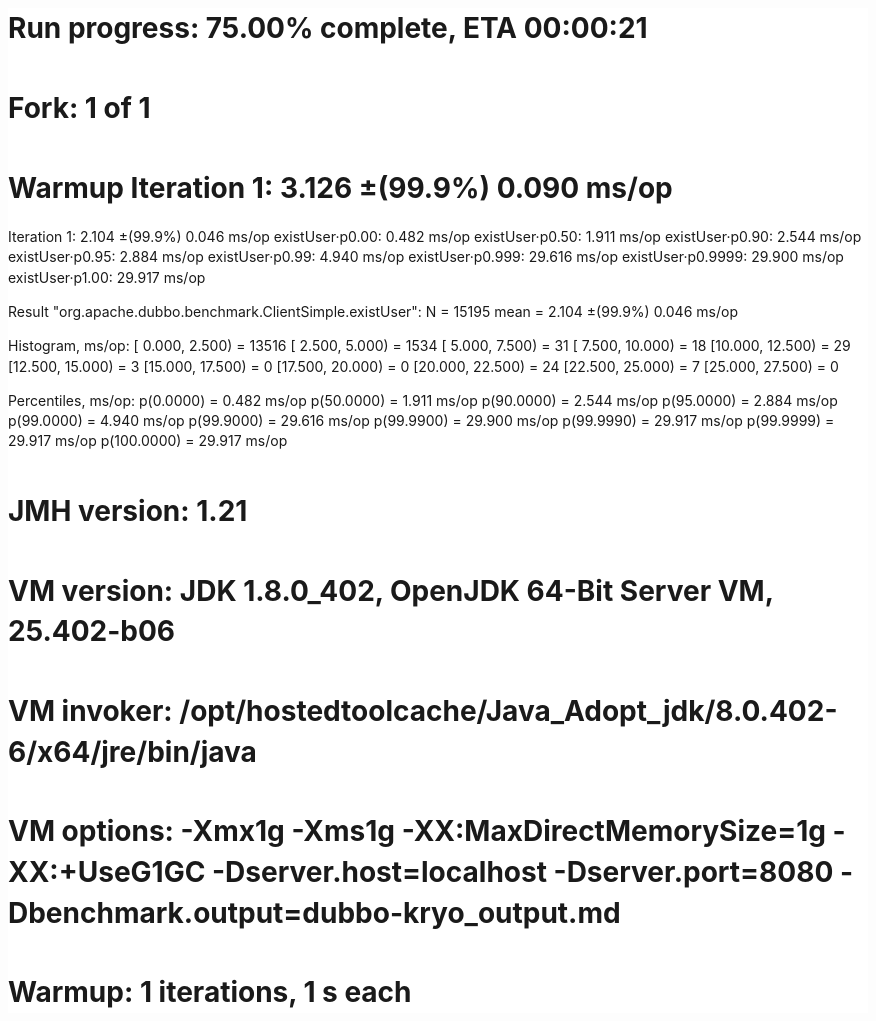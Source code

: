 # Run progress: 75.00% complete, ETA 00:00:21
# Fork: 1 of 1
# Warmup Iteration   1: 3.126 ±(99.9%) 0.090 ms/op
Iteration   1: 2.104 ±(99.9%) 0.046 ms/op
                 existUser·p0.00:   0.482 ms/op
                 existUser·p0.50:   1.911 ms/op
                 existUser·p0.90:   2.544 ms/op
                 existUser·p0.95:   2.884 ms/op
                 existUser·p0.99:   4.940 ms/op
                 existUser·p0.999:  29.616 ms/op
                 existUser·p0.9999: 29.900 ms/op
                 existUser·p1.00:   29.917 ms/op



Result "org.apache.dubbo.benchmark.ClientSimple.existUser":
  N = 15195
  mean =      2.104 ±(99.9%) 0.046 ms/op

  Histogram, ms/op:
    [ 0.000,  2.500) = 13516 
    [ 2.500,  5.000) = 1534 
    [ 5.000,  7.500) = 31 
    [ 7.500, 10.000) = 18 
    [10.000, 12.500) = 29 
    [12.500, 15.000) = 3 
    [15.000, 17.500) = 0 
    [17.500, 20.000) = 0 
    [20.000, 22.500) = 24 
    [22.500, 25.000) = 7 
    [25.000, 27.500) = 0 

  Percentiles, ms/op:
      p(0.0000) =      0.482 ms/op
     p(50.0000) =      1.911 ms/op
     p(90.0000) =      2.544 ms/op
     p(95.0000) =      2.884 ms/op
     p(99.0000) =      4.940 ms/op
     p(99.9000) =     29.616 ms/op
     p(99.9900) =     29.900 ms/op
     p(99.9990) =     29.917 ms/op
     p(99.9999) =     29.917 ms/op
    p(100.0000) =     29.917 ms/op


# JMH version: 1.21
# VM version: JDK 1.8.0_402, OpenJDK 64-Bit Server VM, 25.402-b06
# VM invoker: /opt/hostedtoolcache/Java_Adopt_jdk/8.0.402-6/x64/jre/bin/java
# VM options: -Xmx1g -Xms1g -XX:MaxDirectMemorySize=1g -XX:+UseG1GC -Dserver.host=localhost -Dserver.port=8080 -Dbenchmark.output=dubbo-kryo_output.md
# Warmup: 1 iterations, 1 s each